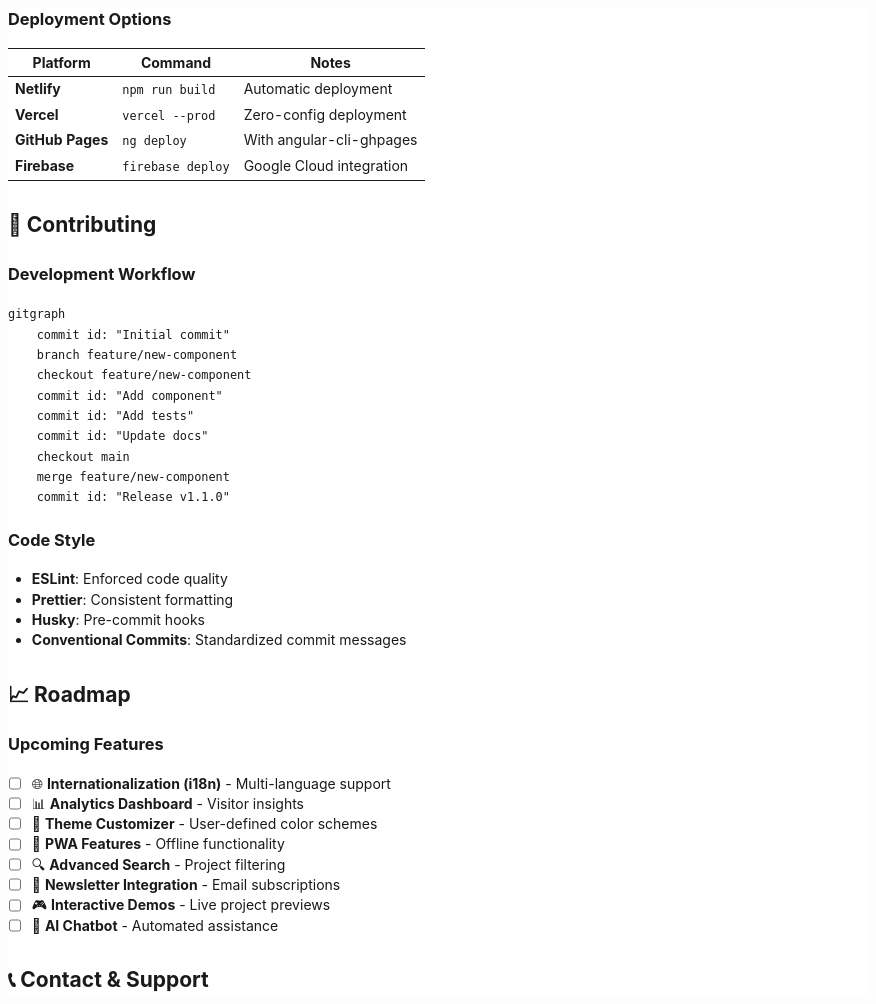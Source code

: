 ### Deployment Options

| Platform | Command | Notes |
|----------|---------|-------|
| **Netlify** | `npm run build` | Automatic deployment |
| **Vercel** | `vercel --prod` | Zero-config deployment |
| **GitHub Pages** | `ng deploy` | With angular-cli-ghpages |
| **Firebase** | `firebase deploy` | Google Cloud integration |

## 🤝 Contributing

### Development Workflow

```mermaid
gitgraph
    commit id: "Initial commit"
    branch feature/new-component
    checkout feature/new-component
    commit id: "Add component"
    commit id: "Add tests"
    commit id: "Update docs"
    checkout main
    merge feature/new-component
    commit id: "Release v1.1.0"
```

### Code Style

- **ESLint**: Enforced code quality
- **Prettier**: Consistent formatting
- **Husky**: Pre-commit hooks
- **Conventional Commits**: Standardized commit messages

## 📈 Roadmap

### Upcoming Features

- [ ] 🌐 **Internationalization (i18n)** - Multi-language support
- [ ] 📊 **Analytics Dashboard** - Visitor insights
- [ ] 🎨 **Theme Customizer** - User-defined color schemes
- [ ] 📱 **PWA Features** - Offline functionality
- [ ] 🔍 **Advanced Search** - Project filtering
- [ ] 📧 **Newsletter Integration** - Email subscriptions
- [ ] 🎮 **Interactive Demos** - Live project previews
- [ ] 🤖 **AI Chatbot** - Automated assistance

## 📞 Contact & Support
